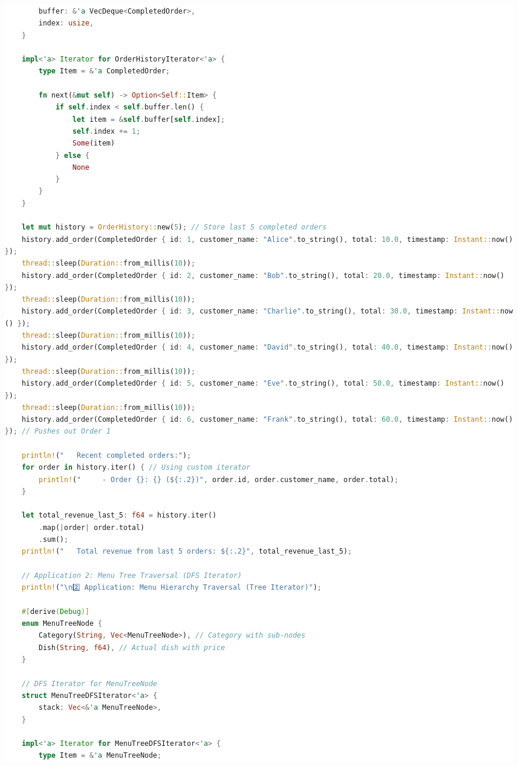 ```rust
        buffer: &'a VecDeque<CompletedOrder>,
        index: usize,
    }

    impl<'a> Iterator for OrderHistoryIterator<'a> {
        type Item = &'a CompletedOrder;

        fn next(&mut self) -> Option<Self::Item> {
            if self.index < self.buffer.len() {
                let item = &self.buffer[self.index];
                self.index += 1;
                Some(item)
            } else {
                None
            }
        }
    }

    let mut history = OrderHistory::new(5); // Store last 5 completed orders
    history.add_order(CompletedOrder { id: 1, customer_name: "Alice".to_string(), total: 10.0, timestamp: Instant::now() });
    thread::sleep(Duration::from_millis(10));
    history.add_order(CompletedOrder { id: 2, customer_name: "Bob".to_string(), total: 20.0, timestamp: Instant::now() });
    thread::sleep(Duration::from_millis(10));
    history.add_order(CompletedOrder { id: 3, customer_name: "Charlie".to_string(), total: 30.0, timestamp: Instant::now() });
    thread::sleep(Duration::from_millis(10));
    history.add_order(CompletedOrder { id: 4, customer_name: "David".to_string(), total: 40.0, timestamp: Instant::now() });
    thread::sleep(Duration::from_millis(10));
    history.add_order(CompletedOrder { id: 5, customer_name: "Eve".to_string(), total: 50.0, timestamp: Instant::now() });
    thread::sleep(Duration::from_millis(10));
    history.add_order(CompletedOrder { id: 6, customer_name: "Frank".to_string(), total: 60.0, timestamp: Instant::now() }); // Pushes out Order 1

    println!("   Recent completed orders:");
    for order in history.iter() { // Using custom iterator
        println!("     - Order {}: {} (${:.2})", order.id, order.customer_name, order.total);
    }

    let total_revenue_last_5: f64 = history.iter()
        .map(|order| order.total)
        .sum();
    println!("   Total revenue from last 5 orders: ${:.2}", total_revenue_last_5);

    // Application 2: Menu Tree Traversal (DFS Iterator)
    println!("\n2️⃣ Application: Menu Hierarchy Traversal (Tree Iterator)");

    #[derive(Debug)]
    enum MenuTreeNode {
        Category(String, Vec<MenuTreeNode>), // Category with sub-nodes
        Dish(String, f64), // Actual dish with price
    }

    // DFS Iterator for MenuTreeNode
    struct MenuTreeDFSIterator<'a> {
        stack: Vec<&'a MenuTreeNode>,
    }

    impl<'a> Iterator for MenuTreeDFSIterator<'a> {
        type Item = &'a MenuTreeNode;
```